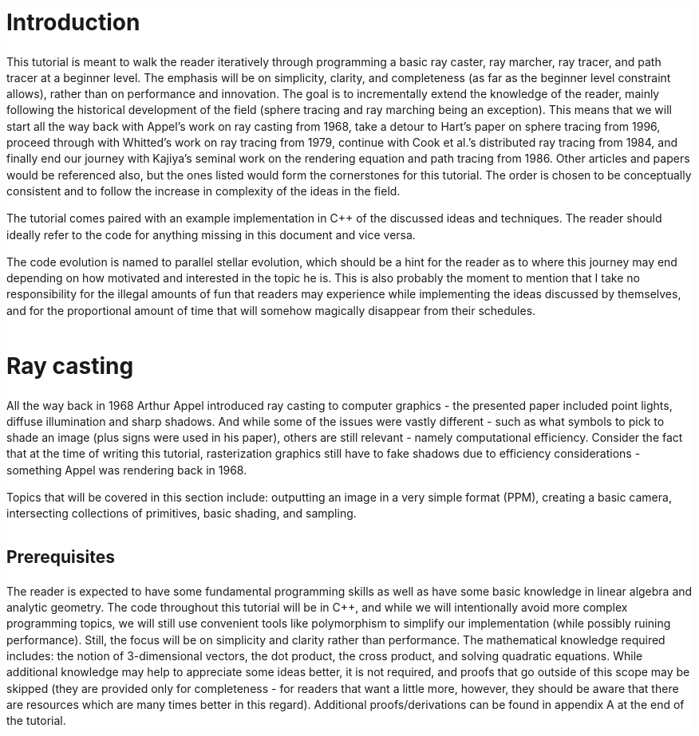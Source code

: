 # Introduction

This tutorial is meant to walk the reader iteratively through
programming a basic ray caster, ray marcher, ray tracer, and path tracer
at a beginner level. The emphasis will be on simplicity, clarity, and
completeness (as far as the beginner level constraint allows), rather
than on performance and innovation. The goal is to incrementally extend
the knowledge of the reader, mainly following the historical development
of the field (sphere tracing and ray marching being an exception). This
means that we will start all the way back with Appel’s work on ray
casting from 1968, take a detour to Hart’s paper on sphere tracing from
1996, proceed through with Whitted’s work on ray tracing from 1979,
continue with Cook et al.’s distributed ray tracing from 1984, and
finally end our journey with Kajiya’s seminal work on the rendering
equation and path tracing from 1986. Other articles and papers would be
referenced also, but the ones listed would form the cornerstones for
this tutorial. The order is chosen to be conceptually consistent and to
follow the increase in complexity of the ideas in the field.

The tutorial comes paired with an example implementation in C++ of the
discussed ideas and techniques. The reader should ideally refer to the
code for anything missing in this document and vice versa.

The code evolution is named to parallel stellar evolution, which should
be a hint for the reader as to where this journey may end depending on
how motivated and interested in the topic he is. This is also probably
the moment to mention that I take no responsibility for the illegal
amounts of fun that readers may experience while implementing the ideas
discussed by themselves, and for the proportional amount of time that
will somehow magically disappear from their schedules.

# Ray casting

All the way back in 1968 Arthur Appel introduced ray casting to computer
graphics - the presented paper included point lights, diffuse
illumination and sharp shadows. And while some of the issues were vastly
different - such as what symbols to pick to shade an image (plus signs
were used in his paper), others are still relevant - namely
computational efficiency. Consider the fact that at the time of writing
this tutorial, rasterization graphics still have to fake shadows due to
efficiency considerations - something Appel was rendering back in 1968.

Topics that will be covered in this section include: outputting an image
in a very simple format (PPM), creating a basic camera, intersecting
collections of primitives, basic shading, and sampling.

## Prerequisites

The reader is expected to have some fundamental programming skills as
well as have some basic knowledge in linear algebra and analytic
geometry. The code throughout this tutorial will be in C++, and while we
will intentionally avoid more complex programming topics, we will still
use convenient tools like polymorphism to simplify our implementation
(while possibly ruining performance). Still, the focus will be on
simplicity and clarity rather than performance. The mathematical
knowledge required includes: the notion of 3-dimensional vectors, the
dot product, the cross product, and solving quadratic equations. While
additional knowledge may help to appreciate some ideas better, it is not
required, and proofs that go outside of this scope may be skipped (they
are provided only for completeness - for readers that want a little
more, however, they should be aware that there are resources which are
many times better in this regard). Additional proofs/derivations can be
found in appendix A at the end of the tutorial.